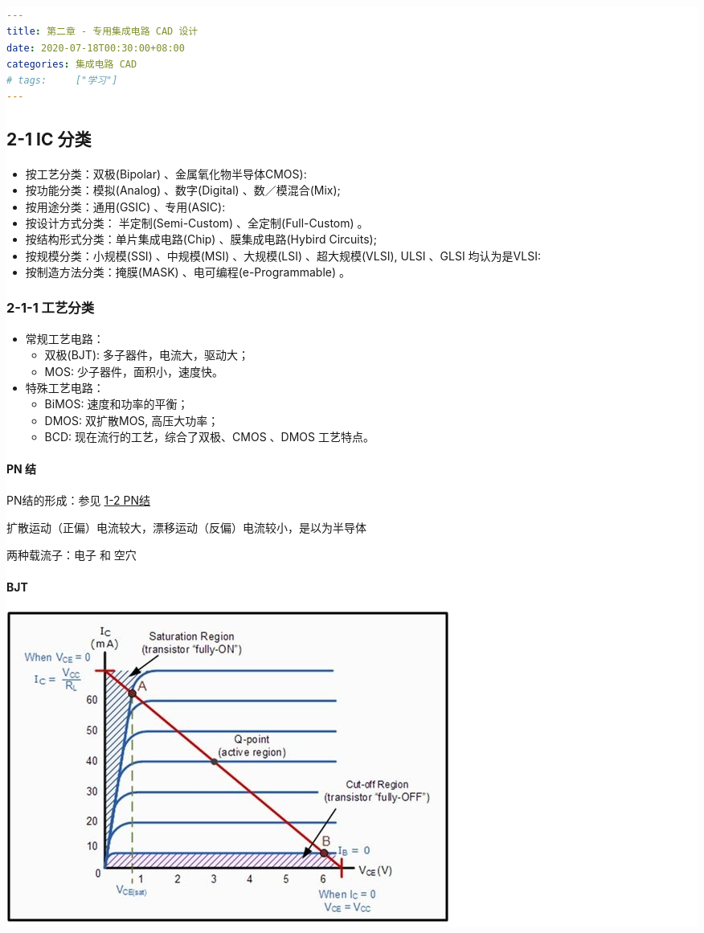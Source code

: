 ```yaml
---
title: 第二章 - 专用集成电路 CAD 设计
date: 2020-07-18T00:30:00+08:00
categories: 集成电路 CAD
# tags:		["学习"]
---
```


## 2-1 IC 分类

- 按工艺分类：双极(Bipolar) 、金属氧化物半导体CMOS):
- 按功能分类：模拟(Analog) 、数字(Digital) 、数／模混合(Mix);
- 按用途分类：通用(GSIC) 、专用(ASIC):
- 按设计方式分类： 半定制(Semi-Custom) 、全定制(Full-Custom) 。
- 按结构形式分类：单片集成电路(Chip) 、膜集成电路(Hybird Circuits);
- 按规模分类：小规模(SSI) 、中规模(MSI) 、大规模(LSI) 、超大规模(VLSI), ULSI 、GLSI 均认为是VLSI:
- 按制造方法分类：掩膜(MASK) 、电可编程(e-Programmable) 。

### 2-1-1 工艺分类

- 常规工艺电路：
  - 双极(BJT): 多子器件，电流大，驱动大；
  - MOS: 少子器件，面积小，速度快。
- 特殊工艺电路：
  - BiMOS: 速度和功率的平衡；
  - DMOS: 双扩散MOS, 高压大功率；
  - BCD: 现在流行的工艺，综合了双极、CMOS 、DMOS 工艺特点。

#### PN 结

PN结的形成：参见 [1-2 PN结](https://www.sciroccogti.top/notes/模电/AC-1.html#1-2-pn结)

扩散运动（正偏）电流较大，漂移运动（反偏）电流较小，是以为半导体

两种载流子：电子 和 空穴

#### BJT

![](cad-2/三极管三区.jpg)
